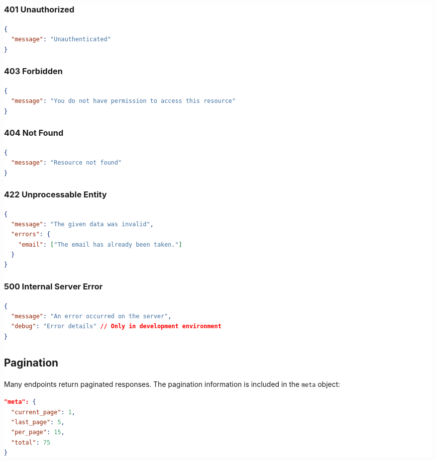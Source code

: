 ### 401 Unauthorized

```json
{
  "message": "Unauthenticated"
}
```

### 403 Forbidden

```json
{
  "message": "You do not have permission to access this resource"
}
```

### 404 Not Found

```json
{
  "message": "Resource not found"
}
```

### 422 Unprocessable Entity

```json
{
  "message": "The given data was invalid",
  "errors": {
    "email": ["The email has already been taken."]
  }
}
```

### 500 Internal Server Error

```json
{
  "message": "An error occurred on the server",
  "debug": "Error details" // Only in development environment
}
```

## Pagination

Many endpoints return paginated responses. The pagination information is included in the `meta` object:

```json
"meta": {
  "current_page": 1,
  "last_page": 5,
  "per_page": 15,
  "total": 75
}
```

